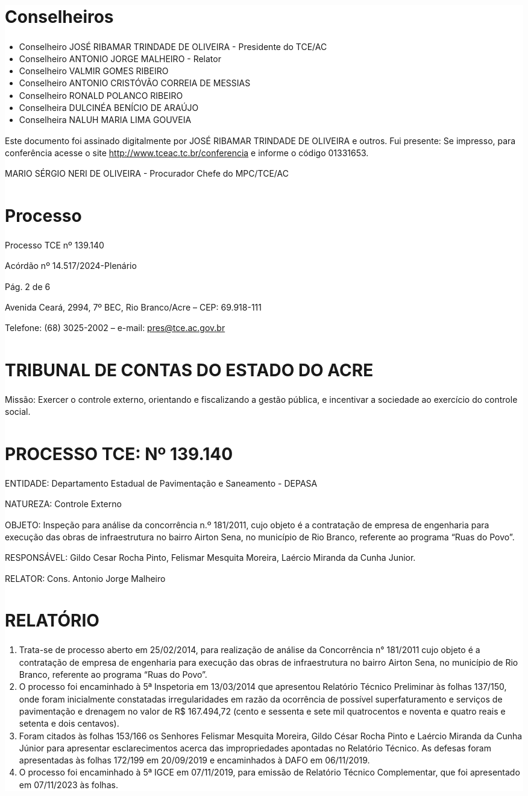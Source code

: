 # Conselheiros

- Conselheiro JOSÉ RIBAMAR TRINDADE DE OLIVEIRA - Presidente do TCE/AC
- Conselheiro ANTONIO JORGE MALHEIRO - Relator
- Conselheiro VALMIR GOMES RIBEIRO
- Conselheiro ANTONIO CRISTÓVÃO CORREIA DE MESSIAS
- Conselheiro RONALD POLANCO RIBEIRO
- Conselheira DULCINÉA BENÍCIO DE ARAÚJO
- Conselheira NALUH MARIA LIMA GOUVEIA

Este documento foi assinado digitalmente por JOSÉ RIBAMAR TRINDADE DE OLIVEIRA e outros. Fui presente: Se impresso, para conferência acesse o site http://www.tceac.tc.br/conferencia e informe o código 01331653.

MARIO SÉRGIO NERI DE OLIVEIRA - Procurador Chefe do MPC/TCE/AC

# Processo

Processo TCE nº 139.140

Acórdão nº 14.517/2024-Plenário

Pág. 2 de 6

Avenida Ceará, 2994, 7º BEC, Rio Branco/Acre – CEP: 69.918-111

Telefone: (68) 3025-2002 – e-mail: pres@tce.ac.gov.br

# TRIBUNAL DE CONTAS DO ESTADO DO ACRE

Missão: Exercer o controle externo, orientando e fiscalizando a gestão pública, e incentivar a sociedade ao exercício do controle social.

# PROCESSO TCE: Nº 139.140

ENTIDADE: Departamento Estadual de Pavimentação e Saneamento - DEPASA

NATUREZA: Controle Externo

OBJETO: Inspeção para análise da concorrência n.º 181/2011, cujo objeto é a contratação de empresa de engenharia para execução das obras de infraestrutura no bairro Airton Sena, no município de Rio Branco, referente ao programa “Ruas do Povo”.

RESPONSÁVEL: Gildo Cesar Rocha Pinto, Felismar Mesquita Moreira, Laércio Miranda da Cunha Junior.

RELATOR: Cons. Antonio Jorge Malheiro

# RELATÓRIO

1. Trata-se de processo aberto em 25/02/2014, para realização de análise da Concorrência n° 181/2011 cujo objeto é a contratação de empresa de engenharia para execução das obras de infraestrutura no bairro Airton Sena, no município de Rio Branco, referente ao programa “Ruas do Povo”.
2. O processo foi encaminhado à 5ª Inspetoria em 13/03/2014 que apresentou Relatório Técnico Preliminar às folhas 137/150, onde foram inicialmente constatadas irregularidades em razão da ocorrência de possível superfaturamento e serviços de pavimentação e drenagem no valor de R$ 167.494,72 (cento e sessenta e sete mil quatrocentos e noventa e quatro reais e setenta e dois centavos).
3. Foram citados às folhas 153/166 os Senhores Felismar Mesquita Moreira, Gildo César Rocha Pinto e Laércio Miranda da Cunha Júnior para apresentar esclarecimentos acerca das impropriedades apontadas no Relatório Técnico. As defesas foram apresentadas às folhas 172/199 em 20/09/2019 e encaminhados à DAFO em 06/11/2019.
4. O processo foi encaminhado à 5ª IGCE em 07/11/2019, para emissão de Relatório Técnico Complementar, que foi apresentado em 07/11/2023 às folhas.
